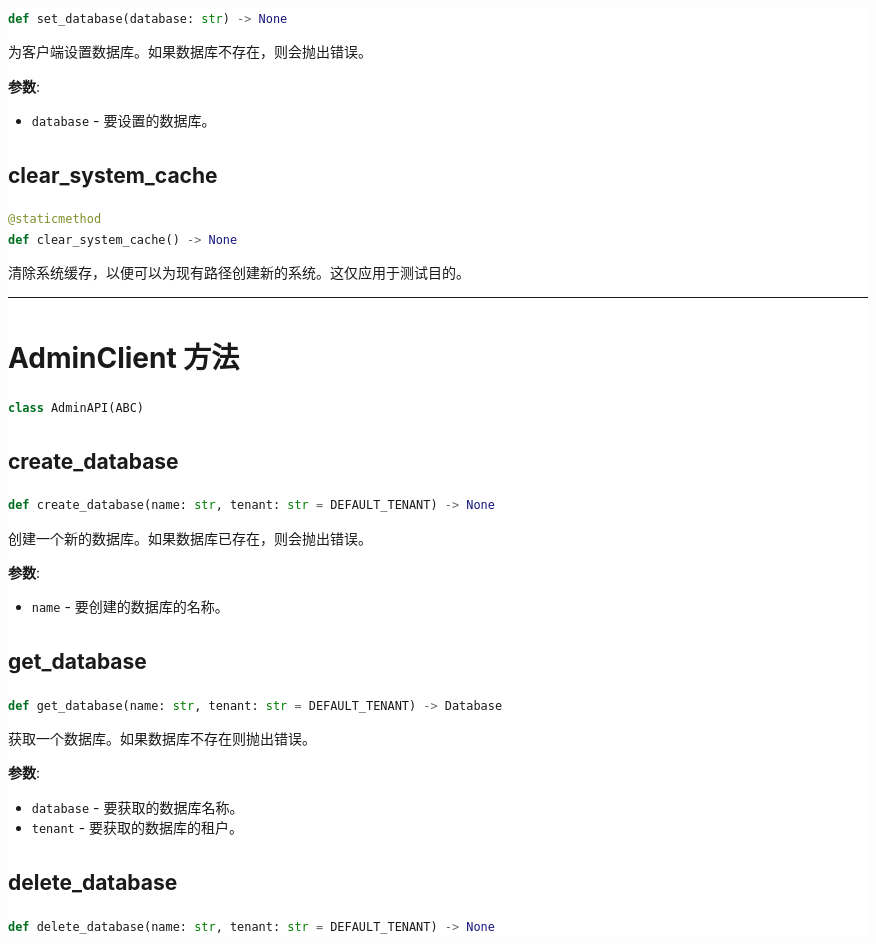 ```python
def set_database(database: str) -> None
```

为客户端设置数据库。如果数据库不存在，则会抛出错误。

**参数**:

- `database` - 要设置的数据库。

## clear_system_cache

```python
@staticmethod
def clear_system_cache() -> None
```

清除系统缓存，以便可以为现有路径创建新的系统。这仅应用于测试目的。

***

# AdminClient 方法

```python
class AdminAPI(ABC)
```

## create_database

```python
def create_database(name: str, tenant: str = DEFAULT_TENANT) -> None
```

创建一个新的数据库。如果数据库已存在，则会抛出错误。

**参数**:

- `name` - 要创建的数据库的名称。

## get_database

```python
def get_database(name: str, tenant: str = DEFAULT_TENANT) -> Database
```

获取一个数据库。如果数据库不存在则抛出错误。

**参数**:

- `database` - 要获取的数据库名称。
- `tenant` - 要获取的数据库的租户。

## delete_database

```python
def delete_database(name: str, tenant: str = DEFAULT_TENANT) -> None
```
